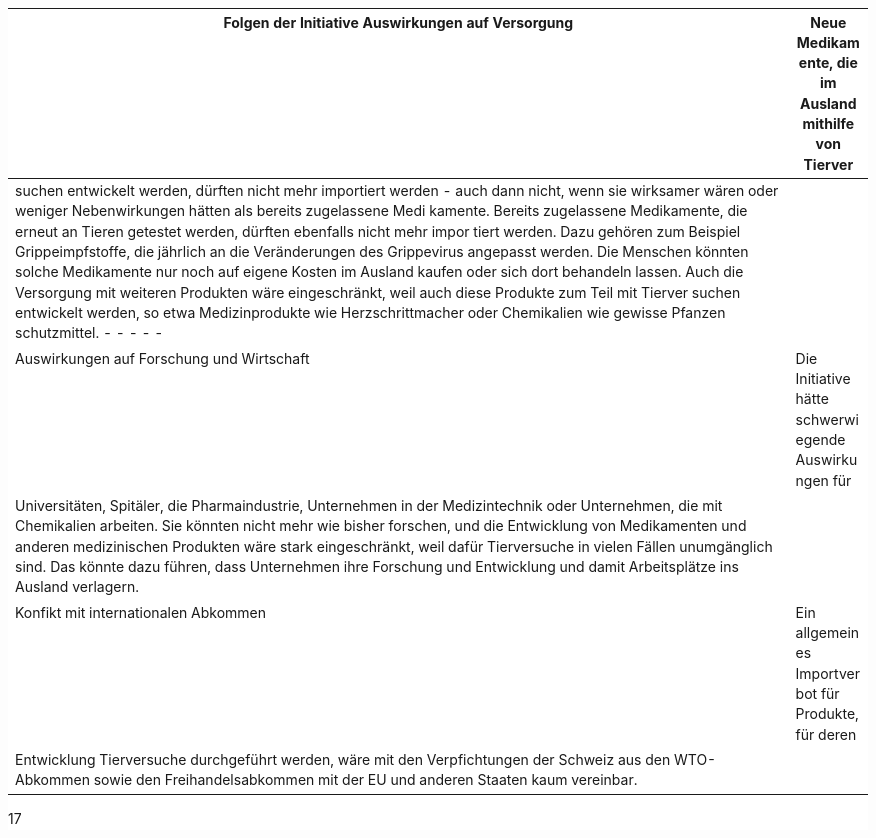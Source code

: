 | Folgen der  Initiative Auswirkungen auf  Versorgung                                                                                                                                                                                                                                                                                                                                                                                                                                                                                                                                                                                                                                                                                                                                                           | Neue Medikamente, die im Ausland mithilfe von Tierver   |
|---------------------------------------------------------------------------------------------------------------------------------------------------------------------------------------------------------------------------------------------------------------------------------------------------------------------------------------------------------------------------------------------------------------------------------------------------------------------------------------------------------------------------------------------------------------------------------------------------------------------------------------------------------------------------------------------------------------------------------------------------------------------------------------------------------------|---------------------------------------------------------|
| suchen entwickelt werden, dürften nicht mehr importiert  werden - auch dann nicht, wenn sie wirksamer wären oder  weniger Nebenwirkungen hätten als bereits zugelassene Medi kamente. Bereits zugelassene Medikamente, die erneut an  Tieren getestet werden, dürften ebenfalls nicht mehr impor tiert werden. Dazu gehören zum Beispiel Grippeimpfstoffe, die  jährlich an die Veränderungen des Grippevirus angepasst  werden. Die Menschen könnten solche Medikamente nur noch  auf eigene Kosten im Ausland kaufen oder sich dort behandeln  lassen. Auch die Versorgung mit weiteren Produkten wäre  eingeschränkt, weil auch diese Produkte zum Teil mit Tierver suchen entwickelt werden, so etwa Medizinprodukte wie  Herzschrittmacher oder Chemikalien wie gewisse Pfanzen schutzmittel. - -  - - - |                                                         |
| Auswirkungen  auf Forschung  und Wirtschaft                                                                                                                                                                                                                                                                                                                                                                                                                                                                                                                                                                                                                                                                                                                                                                   | Die Initiative hätte schwerwiegende Auswirkungen für    |
| Universitäten, Spitäler, die Pharmaindustrie, Unternehmen in  der Medizintechnik oder Unternehmen, die mit Chemikalien  arbeiten. Sie könnten nicht mehr wie bisher forschen, und die  Entwicklung von Medikamenten und anderen medizinischen  Produkten wäre stark eingeschränkt, weil dafür Tierversuche  in vielen Fällen unumgänglich sind. Das könnte dazu führen,  dass Unternehmen ihre Forschung und Entwicklung und damit  Arbeitsplätze ins Ausland verlagern.                                                                                                                                                                                                                                                                                                                                      |                                                         |
| Konfikt mit   internationalen  Abkommen                                                                                                                                                                                                                                                                                                                                                                                                                                                                                                                                                                                                                                                                                                                                                                       | Ein allgemeines Importverbot für Produkte, für deren    |
| Entwicklung Tierversuche durchgeführt werden, wäre mit den  Verpfichtungen der Schweiz aus den WTO-Abkommen sowie  den Freihandelsabkommen mit der EU und anderen Staaten  kaum vereinbar.                                                                                                                                                                                                                                                                                                                                                                                                                                                                                                                                                                                                                    |                                                         |

17
